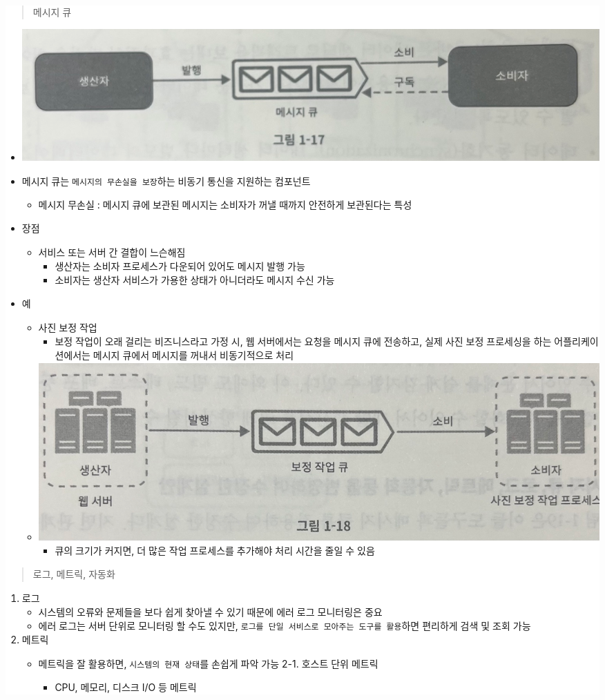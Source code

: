 > 메시지 큐

- ![img.png](image/img17.png)
- 메시지 큐는 `메시지의 무손실을 보장`하는 비동기 통신을 지원하는 컴포넌트

  - 메시지 무손실 : 메시지 큐에 보관된 메시지는 소비자가 꺼낼 때까지 안전하게 보관된다는 특성
- 장점

  - 서비스 또는 서버 간 결합이 느슨해짐
    - 생산자는 소비자 프로세스가 다운되어 있어도 메시지 발행 가능
    - 소비자는 생산자 서비스가 가용한 상태가 아니더라도 메시지 수신 가능
- 예

  - 사진 보정 작업
    - 보정 작업이 오래 걸리는 비즈니스라고 가정 시, 웹 서버에서는 요청을 메시지 큐에 전송하고, 실제 사진 보정 프로세싱을 하는 어플리케이션에서는 메시지 큐에서 메시지를 꺼내서 비동기적으로 처리
  - ![img.png](image/img18.png)
    - 큐의 크기가 커지면, 더 많은 작업 프로세스를 추가해야 처리 시간을 줄일 수 있음

> 로그, 메트릭, 자동화

1. 로그
   - 시스템의 오류와 문제들을 보다 쉽게 찾아낼 수 있기 때문에 에러 로그 모니터링은 중요
   - 에러 로그는 서버 단위로 모니터링 할 수도 있지만, `로그를 단일 서비스로 모아주는 도구를 활용`하면 편리하게 검색 및 조회 가능
2. 메트릭
   - 메트릭을 잘 활용하면, `시스템의 현재 상태`를 손쉽게 파악 가능
     2-1. 호스트 단위 메트릭

     - CPU, 메모리, 디스크 I/O 등 메트릭
